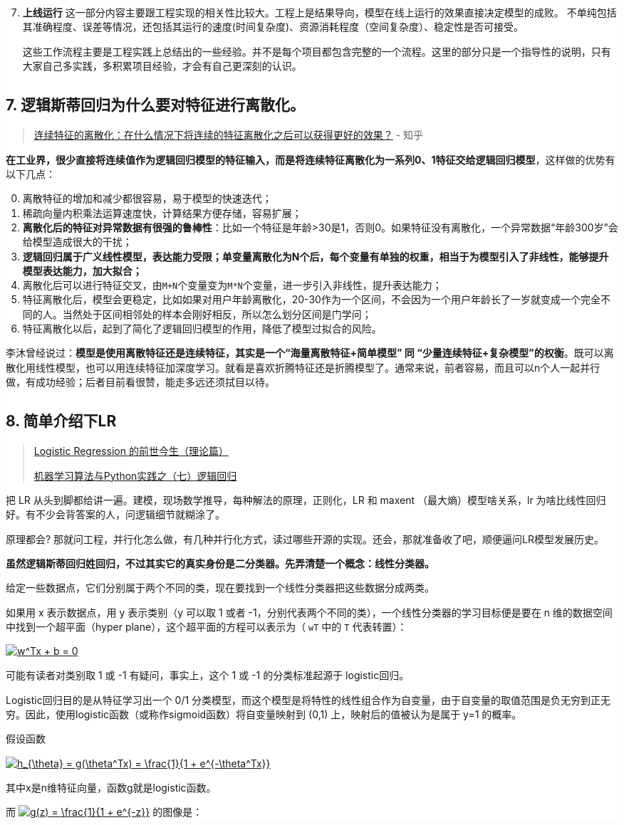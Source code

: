 7. **上线运行**
   这一部分内容主要跟工程实现的相关性比较大。工程上是结果导向，模型在线上运行的效果直接决定模型的成败。 不单纯包括其准确程度、误差等情况，还包括其运行的速度(时间复杂度)、资源消耗程度（空间复杂度）、稳定性是否可接受。

   这些工作流程主要是工程实践上总结出的一些经验。并不是每个项目都包含完整的一个流程。这里的部分只是一个指导性的说明，只有大家自己多实践，多积累项目经验，才会有自己更深刻的认识。

## 7. 逻辑斯蒂回归为什么要对特征进行离散化。

> [连续特征的离散化：在什么情况下将连续的特征离散化之后可以获得更好的效果？](https://www.zhihu.com/question/31989952) - 知乎

**在工业界，很少直接将连续值作为逻辑回归模型的特征输入，而是将连续特征离散化为一系列0、1特征交给逻辑回归模型**，这样做的优势有以下几点：

0. 离散特征的增加和减少都很容易，易于模型的快速迭代；
1. 稀疏向量内积乘法运算速度快，计算结果方便存储，容易扩展；
2. **离散化后的特征对异常数据有很强的鲁棒性**：比如一个特征是年龄>30是1，否则0。如果特征没有离散化，一个异常数据“年龄300岁”会给模型造成很大的干扰；
3. **逻辑回归属于广义线性模型，表达能力受限；单变量离散化为N个后，每个变量有单独的权重，相当于为模型引入了非线性，能够提升模型表达能力，加大拟合；**
4. 离散化后可以进行特征交叉，由`M+N`个变量变为`M*N`个变量，进一步引入非线性，提升表达能力；
5. 特征离散化后，模型会更稳定，比如如果对用户年龄离散化，20-30作为一个区间，不会因为一个用户年龄长了一岁就变成一个完全不同的人。当然处于区间相邻处的样本会刚好相反，所以怎么划分区间是门学问；
6. 特征离散化以后，起到了简化了逻辑回归模型的作用，降低了模型过拟合的风险。

李沐曾经说过：**模型是使用离散特征还是连续特征，其实是一个“海量离散特征+简单模型” 同 “少量连续特征+复杂模型”的权衡**。既可以离散化用线性模型，也可以用连续特征加深度学习。就看是喜欢折腾特征还是折腾模型了。通常来说，前者容易，而且可以n个人一起并行做，有成功经验；后者目前看很赞，能走多远还须拭目以待。

## 8. 简单介绍下LR

> [Logistic Regression 的前世今生（理论篇）](http://blog.csdn.net/cyh_24/article/details/50359055)
>
> [机器学习算法与Python实践之（七）逻辑回归](http://blog.csdn.net/zouxy09/article/details/20319673)

把 LR 从头到脚都给讲一遍。建模，现场数学推导，每种解法的原理，正则化，LR 和 maxent （最大熵）模型啥关系，lr 为啥比线性回归好。有不少会背答案的人，问逻辑细节就糊涂了。

原理都会? 那就问工程，并行化怎么做，有几种并行化方式，读过哪些开源的实现。还会，那就准备收了吧，顺便逼问LR模型发展历史。

**虽然逻辑斯蒂回归姓回归，不过其实它的真实身份是二分类器。先弄清楚一个概念：线性分类器。**

给定一些数据点，它们分别属于两个不同的类，现在要找到一个线性分类器把这些数据分成两类。

如果用 x 表示数据点，用 y 表示类别（y 可以取 1 或者 -1，分别代表两个不同的类），一个线性分类器的学习目标便是要在 n 维的数据空间中找到一个超平面（hyper plane），这个超平面的方程可以表示为（ `wT` 中的 `T` 代表转置）：

<a href="https://www.codecogs.com/eqnedit.php?latex=w^Tx&space;&plus;&space;b&space;=&space;0" target="_blank"><img src="https://latex.codecogs.com/gif.latex?w^Tx&space;&plus;&space;b&space;=&space;0" title="w^Tx + b = 0" /></a>

可能有读者对类别取 1 或 -1 有疑问，事实上，这个 1 或 -1 的分类标准起源于 logistic回归。

Logistic回归目的是从特征学习出一个 0/1 分类模型，而这个模型是将特性的线性组合作为自变量，由于自变量的取值范围是负无穷到正无穷。因此，使用logistic函数（或称作sigmoid函数）将自变量映射到 (0,1) 上，映射后的值被认为是属于 y=1 的概率。

假设函数

<a href="https://www.codecogs.com/eqnedit.php?latex=h_{\theta}&space;=&space;g(\theta^Tx)&space;=&space;\frac{1}{1&space;&plus;&space;e^{-\theta^Tx}}" target="_blank"><img src="https://latex.codecogs.com/gif.latex?h_{\theta}&space;=&space;g(\theta^Tx)&space;=&space;\frac{1}{1&space;&plus;&space;e^{-\theta^Tx}}" title="h_{\theta} = g(\theta^Tx) = \frac{1}{1 + e^{-\theta^Tx}}" /></a>

其中x是n维特征向量，函数g就是logistic函数。

而 <a href="https://www.codecogs.com/eqnedit.php?latex=g(z)&space;=&space;\frac{1}{1&space;&plus;&space;e^{-z}}" target="_blank"><img src="https://latex.codecogs.com/gif.latex?g(z)&space;=&space;\frac{1}{1&space;&plus;&space;e^{-z}}" title="g(z) = \frac{1}{1 + e^{-z}}" /></a> 的图像是：
